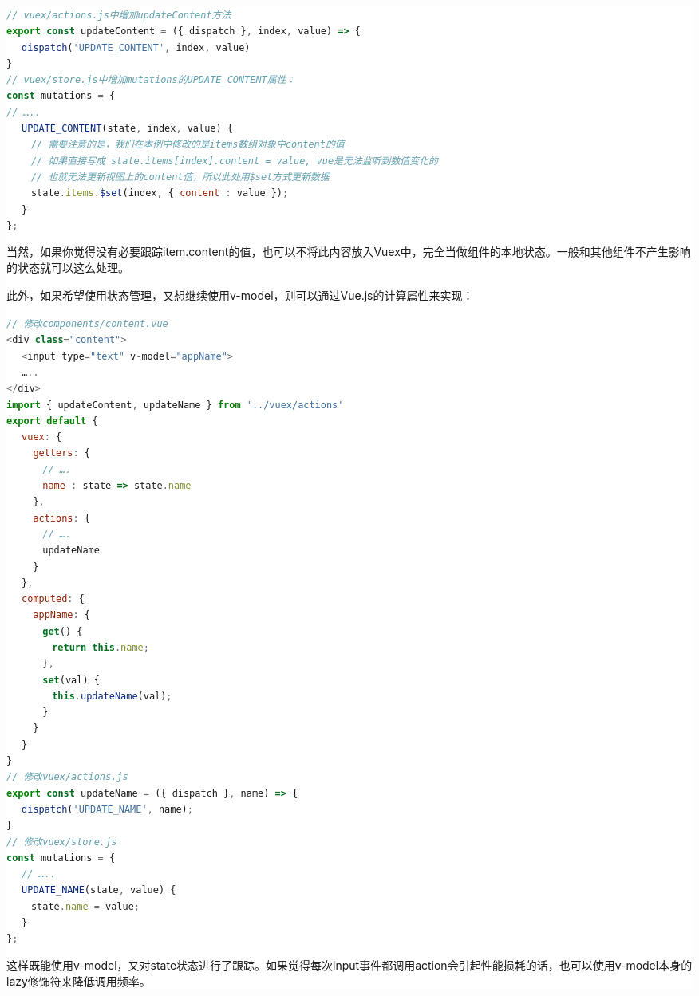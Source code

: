 ```javascript
// vuex/actions.js中增加updateContent方法
export const updateContent = ({ dispatch }, index, value) => {
　 dispatch('UPDATE_CONTENT', index, value)
}
// vuex/store.js中增加mutations的UPDATE_CONTENT属性：
const mutations = {
// …..
　 UPDATE_CONTENT(state, index, value) {
　　 // 需要注意的是，我们在本例中修改的是items数组对象中content的值
　　 // 如果直接写成 state.items[index].content = value, vue是无法监听到数值变化的
　　 // 也就无法更新视图上的content值，所以此处用$set方式更新数据
　　 state.items.$set(index, { content : value });
　 }
};
```

当然，如果你觉得没有必要跟踪item.content的值，也可以不将此内容放入Vuex中，完全当做组件的本地状态。一般和其他组件不产生影响的状态就可以这么处理。

此外，如果希望使用状态管理，又想继续使用v-model，则可以通过Vue.js的计算属性来实现：

```javascript
// 修改components/content.vue
<div class="content">
　 <input type="text" v-model="appName">
　 …..
</div>
import { updateContent, updateName } from '../vuex/actions'
export default {
　 vuex: {
  　 getters: {
  　　 // ….
  　　 name : state => state.name
  　 },
  　 actions: {
  　　 // ….
  　　 updateName
　   }
　 },
　 computed: {
  　 appName: {
　  　 get() {
　　  　 return this.name;
  　　 },
　  　 set(val) {
　　  　 this.updateName(val);
  　　 }
　   }
　 }
}
// 修改vuex/actions.js
export const updateName = ({ dispatch }, name) => {
　 dispatch('UPDATE_NAME', name);
}
// 修改vuex/store.js
const mutations = {
　 // …..
　 UPDATE_NAME(state, value) {
　　 state.name = value;
　 }
};
```

这样既能使用v-model，又对state状态进行了跟踪。如果觉得每次input事件都调用action会引起性能损耗的话，也可以使用v-model本身的lazy修饰符来降低调用频率。

